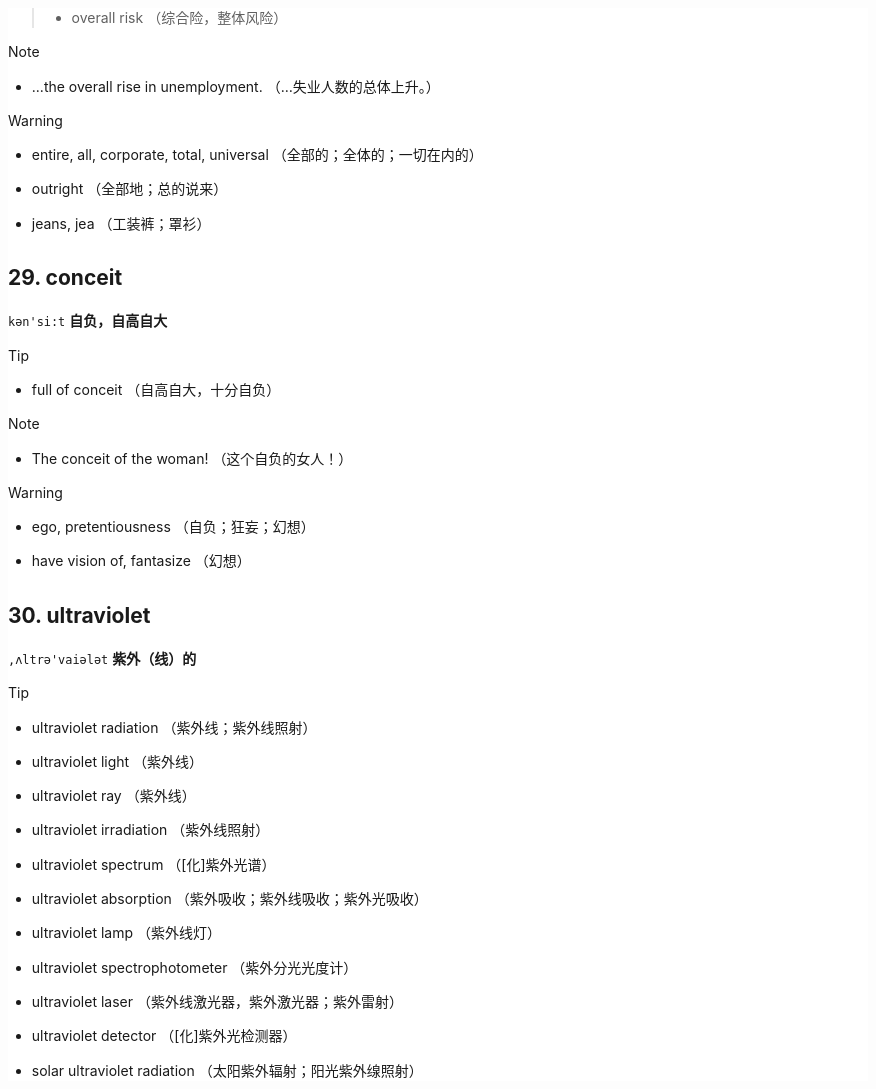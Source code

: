 > - overall risk （综合险，整体风险）
>

> [!NOTE]
>
> - ...the overall rise in unemployment. （…失业人数的总体上升。）
>

> [!WARNING]
>
> - entire, all, corporate, total, universal （全部的；全体的；一切在内的）
>
> - outright （全部地；总的说来）
>
> - jeans, jea （工装裤；罩衫）
>

## 29. conceit

`kən'si:t`  **自负，自高自大**

> [!TIP]
>
> - full of conceit （自高自大，十分自负）
>

> [!NOTE]
>
> - The conceit of the woman! （这个自负的女人！）
>

> [!WARNING]
>
> - ego, pretentiousness （自负；狂妄；幻想）
>
> - have vision of, fantasize （幻想）
>

## 30. ultraviolet

`,ʌltrə'vaiələt`  **紫外（线）的**

> [!TIP]
>
> - ultraviolet radiation （紫外线；紫外线照射）
>
> - ultraviolet light （紫外线）
>
> - ultraviolet ray （紫外线）
>
> - ultraviolet irradiation （紫外线照射）
>
> - ultraviolet spectrum （[化]紫外光谱）
>
> - ultraviolet absorption （紫外吸收；紫外线吸收；紫外光吸收）
>
> - ultraviolet lamp （紫外线灯）
>
> - ultraviolet spectrophotometer （紫外分光光度计）
>
> - ultraviolet laser （紫外线激光器，紫外激光器；紫外雷射）
>
> - ultraviolet detector （[化]紫外光检测器）
>
> - solar ultraviolet radiation （太阳紫外辐射；阳光紫外缐照射）
>